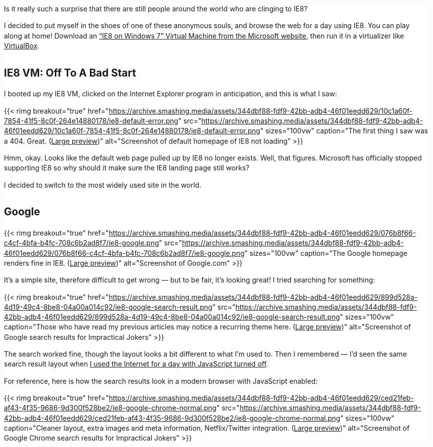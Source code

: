 Is it really such a surprise that there are still people around the world who are clinging to IE8?

I decided to put myself in the shoes of one of these anonymous souls, and browse the web for a day using IE8. You can play along at home! Download an [“IE8 on Windows 7” Virtual Machine from the Microsoft website](https://developer.microsoft.com/en-us/microsoft-edge/tools/vms/), then run it in a virtualizer like [VirtualBox](https://www.virtualbox.org/).

## IE8 VM: Off To A Bad Start

I booted up my IE8 VM, clicked on the Internet Explorer program in anticipation, and this is what I saw:

{{< rimg breakout="true" href="https://archive.smashing.media/assets/344dbf88-fdf9-42bb-adb4-46f01eedd629/10c1a60f-7854-41f5-8c0f-264e14880178/ie8-default-error.png" src="https://archive.smashing.media/assets/344dbf88-fdf9-42bb-adb4-46f01eedd629/10c1a60f-7854-41f5-8c0f-264e14880178/ie8-default-error.png" sizes="100vw" caption="The first thing I saw was a 404. Great. (<a href='https://archive.smashing.media/assets/344dbf88-fdf9-42bb-adb4-46f01eedd629/10c1a60f-7854-41f5-8c0f-264e14880178/ie8-default-error.png'>Large preview</a>)" alt="Screenshot of default homepage of IE8 not loading" >}}

Hmm, okay. Looks like the default web page pulled up by IE8 no longer exists. Well, that figures. Microsoft has officially stopped supporting IE8 so why should it make sure the IE8 landing page still works?

I decided to switch to the most widely used site in the world.

## Google

{{< rimg breakout="true" href="https://archive.smashing.media/assets/344dbf88-fdf9-42bb-adb4-46f01eedd629/076b8f66-c4cf-4bfa-b4fc-708c6b2ad8f7/ie8-google.png" src="https://archive.smashing.media/assets/344dbf88-fdf9-42bb-adb4-46f01eedd629/076b8f66-c4cf-4bfa-b4fc-708c6b2ad8f7/ie8-google.png" sizes="100vw" caption="The Google homepage renders fine in IE8. (<a href='https://archive.smashing.media/assets/344dbf88-fdf9-42bb-adb4-46f01eedd629/076b8f66-c4cf-4bfa-b4fc-708c6b2ad8f7/ie8-google.png'>Large preview</a>)" alt="Screenshot of Google.com" >}}

It’s a simple site, therefore difficult to get wrong &mdash; but to be fair, it’s looking great! I tried searching for something:

{{< rimg breakout="true" href="https://archive.smashing.media/assets/344dbf88-fdf9-42bb-adb4-46f01eedd629/899d528a-4d19-49c4-8be8-04a00a014c92/ie8-google-search-result.png" src="https://archive.smashing.media/assets/344dbf88-fdf9-42bb-adb4-46f01eedd629/899d528a-4d19-49c4-8be8-04a00a014c92/ie8-google-search-result.png" sizes="100vw" caption="Those who have read my previous articles may notice a recurring theme here. (<a href='https://archive.smashing.media/assets/344dbf88-fdf9-42bb-adb4-46f01eedd629/899d528a-4d19-49c4-8be8-04a00a014c92/ie8-google-search-result.png'>Large preview</a>)" alt="Screenshot of Google search results for Impractical Jokers" >}}

The search worked fine, though the layout looks a bit different to what I’m used to. Then I remembered &mdash; I’d seen the same search result layout when [I used the Internet for a day with JavaScript turned off](https://www.smashingmagazine.com/2018/05/using-the-web-with-javascript-turned-off/).

For reference, here is how the search results look in a modern browser with JavaScript enabled:

{{< rimg breakout="true" href="https://archive.smashing.media/assets/344dbf88-fdf9-42bb-adb4-46f01eedd629/ced21feb-af43-4f35-9686-9d300f528be2/ie8-google-chrome-normal.png" src="https://archive.smashing.media/assets/344dbf88-fdf9-42bb-adb4-46f01eedd629/ced21feb-af43-4f35-9686-9d300f528be2/ie8-google-chrome-normal.png" sizes="100vw" caption="Cleaner layout, extra images and meta information, Netflix/Twitter integration. (<a href='https://archive.smashing.media/assets/344dbf88-fdf9-42bb-adb4-46f01eedd629/ced21feb-af43-4f35-9686-9d300f528be2/ie8-google-chrome-normal.png'>Large preview</a>)" alt="Screenshot of Google Chrome search results for Impractical Jokers" >}}
